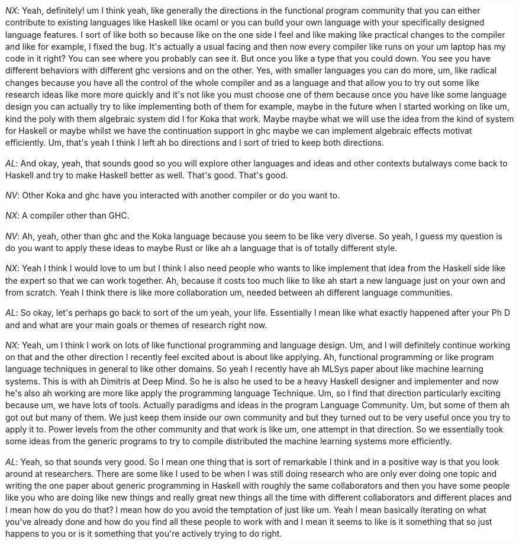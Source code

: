 _NX_: Yeah, definitely! um I think yeah, like generally the directions in the functional program community that you can either contribute to existing languages like Haskell like ocaml or you can build your own language with your specifically designed language features. I sort of like both so because like on the one side I feel and like making like practical changes to the compiler and like for example, I fixed the bug. It's actually a usual facing and then now every compiler like runs on your um laptop has my code in it right? You can see where you probably can see it. But once you like a type that you could down. You see you have different behaviors with different ghc versions and on the other. Yes, with smaller languages you can do more, um, like radical changes  because you have all the control of the whole compiler and as a language and that allow you to try out some like research ideas like more more quickly and it's not like you must choose one of them because once you have like some language design you can actually try to like implementing both of them for example, maybe in the future when I started working on like um, kind the poly with them algebraic system did I for Koka that work. Maybe maybe what we will use the idea from the kind of system for Haskell or maybe whilst we have the continuation support in ghc maybe we can implement algebraic effects motivat efficiently. Um, that's yeah I think I left ah bo directions and I sort of tried  to keep both directions.

_AL_: And okay, yeah, that sounds good so you will explore other languages and ideas and other contexts butalways come back to Haskell and try to make Haskell better as well. That's good. That's good.

_NV_: Other Koka and ghc have you interacted with another compiler or do you want to.

_NX_: A compiler other than GHC.

_NV_: Ah, yeah, other than ghc and the Koka language because you seem to be like very diverse. So yeah, I guess my question is do you want to apply these ideas to maybe Rust or like ah a language that is of totally different style.

_NX_: Yeah I think I would love to um but I think I also need people who wants to like implement that idea from the Haskell side like the expert so that we can work together. Ah, because it costs too much like to like ah start a new language just on your own and from scratch. Yeah I think there is like more collaboration um, needed between ah different language communities.

_AL_: So okay, let's perhaps go back to sort of the um yeah, your life. Essentially I mean like what exactly happened after your Ph D and and what are your main goals or themes of research right now.

_NX_: Yeah, um I think I work on lots of like functional programming and language design. Um, and I will definitely continue working on that  and the other direction I recently feel excited about is about like applying. Ah, functional programming or like program language techniques in general to like other domains. So yeah I recently have ah MLSys paper about like machine learning systems. This is with ah Dimitris at Deep Mind. So he is also he used to be a heavy Haskell designer and implementer and now he's also ah working are more like apply the programming language Technique. Um, so I find that direction particularly exciting because um, we have lots of tools. Actually paradigms and ideas in the program Language Community. Um, but some of them ah got out but many of them. We just keep them inside our own community and but they turned out to be very useful once you try to apply it to. Power levels from the other community and that work is like um, one attempt in that direction. So we essentially took some ideas from the generic programs to try to compile distributed the machine learning systems more efficiently.

_AL_: Yeah, so that sounds very good. So I mean one thing that is sort of remarkable I think and in a positive way is that you look around at researchers. There are some like I used to be when I was still doing research who are only ever doing one topic and writing the one paper about generic programming in Haskell with roughly the same collaborators and then you have some people like you who are doing like new things and really great new things all the time with different collaborators and different places and I mean how do you do that? I mean how do you avoid the temptation of just like um. Yeah I mean basically iterating on what you've already done and how do you find all these people to work with and I mean it seems to like is it something that so just happens to you or is it something that you're actively trying to do right.
